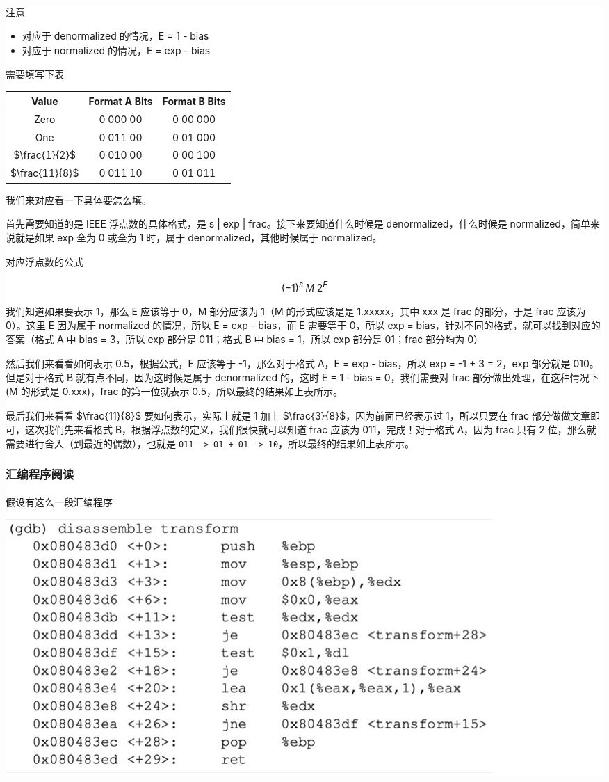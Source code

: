 注意

+ 对应于 denormalized 的情况，E = 1 - bias
+ 对应于 normalized 的情况，E = exp - bias

需要填写下表

Value | Format A Bits | Format B Bits
:--: | :--: | :--:
Zero | 0 000 00 | 0 00 000
One | 0 011 00 | 0 01 000
$\frac{1}{2}$ | 0 010 00 | 0 00 100
$\frac{11}{8}$ | 0 011 10 | 0 01 011

我们来对应看一下具体要怎么填。

首先需要知道的是 IEEE 浮点数的具体格式，是 s | exp | frac。接下来要知道什么时候是 denormalized，什么时候是 normalized，简单来说就是如果 exp 全为 0 或全为 1 时，属于 denormalized，其他时候属于 normalized。

对应浮点数的公式

$$(-1)^s \; M \; 2^E$$

我们知道如果要表示 1，那么 E 应该等于 0，M 部分应该为 1（M 的形式应该是是 1.xxxxx，其中 xxx 是 frac 的部分，于是 frac 应该为 0）。这里 E 因为属于 normalized 的情况，所以 E = exp - bias，而 E 需要等于 0，所以 exp = bias，针对不同的格式，就可以找到对应的答案（格式 A 中 bias = 3，所以 exp 部分是 011；格式 B 中 bias = 1，所以 exp 部分是 01；frac 部分均为 0）

然后我们来看看如何表示 0.5，根据公式，E 应该等于 -1，那么对于格式 A，E = exp - bias，所以 exp = -1 + 3 = 2，exp 部分就是 010。但是对于格式 B 就有点不同，因为这时候是属于 denormalized 的，这时 E = 1 - bias = 0，我们需要对 frac 部分做出处理，在这种情况下(M 的形式是 0.xxx)，frac 的第一位就表示 0.5，所以最终的结果如上表所示。

最后我们来看看 $\frac{11}{8}$ 要如何表示，实际上就是 1 加上 $\frac{3}{8}$，因为前面已经表示过 1，所以只要在 frac 部分做做文章即可，这次我们先来看格式 B，根据浮点数的定义，我们很快就可以知道 frac 应该为 011，完成！对于格式 A，因为 frac 只有 2 位，那么就需要进行舍入（到最近的偶数），也就是 `011 -> 01 + 01 -> 10`，所以最终的结果如上表所示。

### 汇编程序阅读

假设有这么一段汇编程序

![](/images/14566917311963.jpg)
